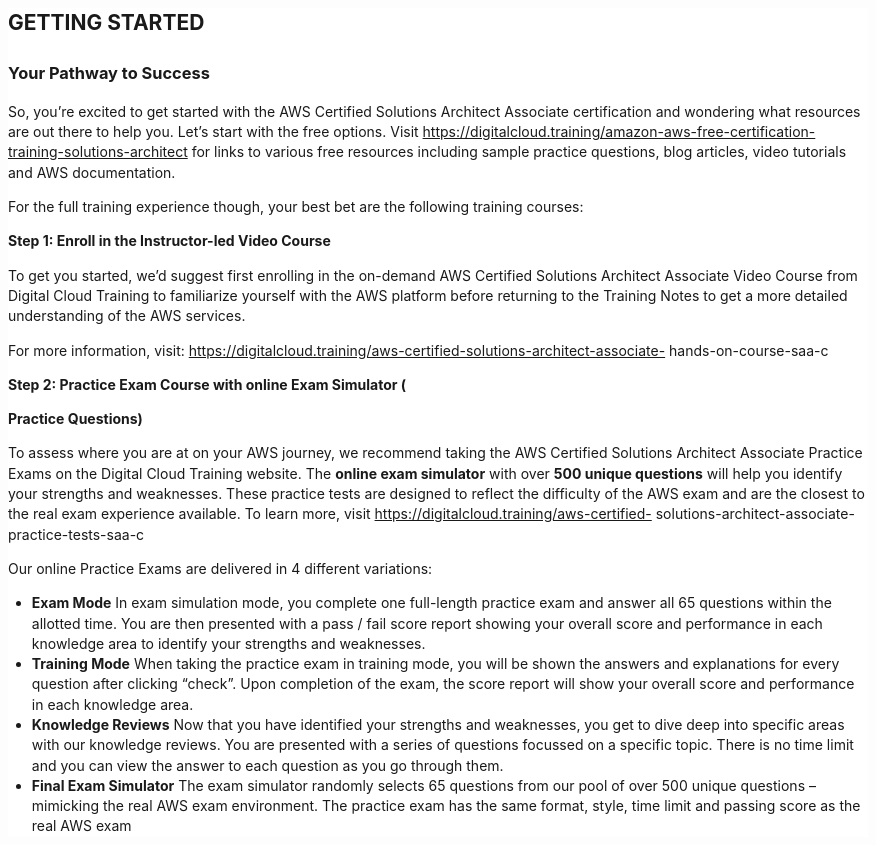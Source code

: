 
## GETTING STARTED

### Your Pathway to Success

So, you’re excited to get started with the AWS Certified Solutions Architect Associate certification
and wondering what resources are out there to help you. Let’s start with the free options. Visit
https://digitalcloud.training/amazon-aws-free-certification-training-solutions-architect for links to
various free resources including sample practice questions, blog articles, video tutorials and AWS
documentation.

For the full training experience though, your best bet are the following training courses:

**Step 1: Enroll in the Instructor-led Video Course**

To get you started, we’d suggest first enrolling in the on-demand AWS Certified Solutions Architect
Associate Video Course from Digital Cloud Training to familiarize yourself with the AWS platform
before returning to the Training Notes to get a more detailed understanding of the AWS services.

For more information, visit: https://digitalcloud.training/aws-certified-solutions-architect-associate-
hands-on-course-saa-c

**Step 2: Practice Exam Course with online Exam Simulator (**

**Practice Questions)**

To assess where you are at on your AWS journey, we recommend taking the AWS Certified
Solutions Architect Associate Practice Exams on the Digital Cloud Training website. The **online exam
simulator** with over **500 unique questions** will help you identify your strengths and weaknesses.
These practice tests are designed to reflect the difficulty of the AWS exam and are the closest to the
real exam experience available. To learn more, visit https://digitalcloud.training/aws-certified-
solutions-architect-associate-practice-tests-saa-c


Our online Practice Exams are delivered in 4 different variations:

- **Exam Mode**
    In exam simulation mode, you complete one full-length practice exam and answer all 65
    questions within the allotted time. You are then presented with a pass / fail score report
    showing your overall score and performance in each knowledge area to identify your
    strengths and weaknesses.
- **Training Mode**
    When taking the practice exam in training mode, you will be shown the answers and
    explanations for every question after clicking “check”. Upon completion of the exam, the
    score report will show your overall score and performance in each knowledge area.
- **Knowledge Reviews**
    Now that you have identified your strengths and weaknesses, you get to dive deep into
    specific areas with our knowledge reviews. You are presented with a series of questions
    focussed on a specific topic. There is no time limit and you can view the answer to each
    question as you go through them.
- **Final Exam Simulator**
    The exam simulator randomly selects 65 questions from our pool of over 500 unique
    questions – mimicking the real AWS exam environment. The practice exam has the same
    format, style, time limit and passing score as the real AWS exam
